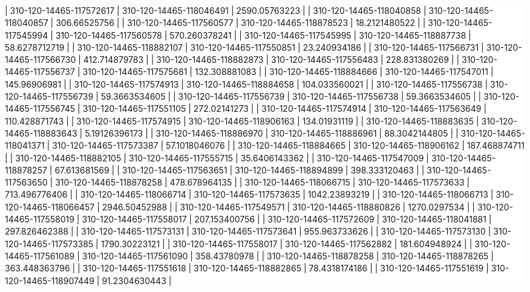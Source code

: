 | 310-120-14465-117572617 | 310-120-14465-118046491 | 2590.05763223 |
| 310-120-14465-118040858 | 310-120-14465-118040857 | 306.66525756 |
| 310-120-14465-117560577 | 310-120-14465-118878523 | 18.2121480522 |
| 310-120-14465-117545994 | 310-120-14465-117560578 | 570.260378241 |
| 310-120-14465-117545995 | 310-120-14465-118887738 | 58.6278712719 |
| 310-120-14465-118882107 | 310-120-14465-117550851 | 23.240934186 |
| 310-120-14465-117566731 | 310-120-14465-117566730 | 412.714879783 |
| 310-120-14465-118882873 | 310-120-14465-117556483 | 228.831380269 |
| 310-120-14465-117556737 | 310-120-14465-117575681 | 132.308881083 |
| 310-120-14465-118884666 | 310-120-14465-117547011 | 145.96906981 |
| 310-120-14465-117574913 | 310-120-14465-118884658 | 104.033560021 |
| 310-120-14465-117556738 | 310-120-14465-117556739 | 59.3663534605 |
| 310-120-14465-117556739 | 310-120-14465-117556738 | 59.3663534605 |
| 310-120-14465-117556745 | 310-120-14465-117551105 | 272.02141273 |
| 310-120-14465-117574914 | 310-120-14465-117563649 | 110.428871743 |
| 310-120-14465-117574915 | 310-120-14465-118906163 | 134.01931119 |
| 310-120-14465-118883635 | 310-120-14465-118883643 | 5.19126396173 |
| 310-120-14465-118886970 | 310-120-14465-118886961 | 88.3042144805 |
| 310-120-14465-118041371 | 310-120-14465-117573387 | 57.1018046076 |
| 310-120-14465-118884665 | 310-120-14465-118906162 | 187.468874711 |
| 310-120-14465-118882105 | 310-120-14465-117555715 | 35.6406143362 |
| 310-120-14465-117547009 | 310-120-14465-118878257 | 67.613681569 |
| 310-120-14465-117563651 | 310-120-14465-118894899 | 398.333120463 |
| 310-120-14465-117563650 | 310-120-14465-118878258 | 478.678964135 |
| 310-120-14465-118066715 | 310-120-14465-117573633 | 713.496776406 |
| 310-120-14465-118066714 | 310-120-14465-117573635 | 1042.23893219 |
| 310-120-14465-118066713 | 310-120-14465-118066457 | 2946.50452988 |
| 310-120-14465-117549571 | 310-120-14465-118880826 | 1270.0297534 |
| 310-120-14465-117558019 | 310-120-14465-117558017 | 207.153400756 |
| 310-120-14465-117572609 | 310-120-14465-118041881 | 297.826462388 |
| 310-120-14465-117573131 | 310-120-14465-117573641 | 955.963733626 |
| 310-120-14465-117573130 | 310-120-14465-117573385 | 1790.30223121 |
| 310-120-14465-117558017 | 310-120-14465-117562882 | 181.604948924 |
| 310-120-14465-117561089 | 310-120-14465-117561090 | 358.43780978 |
| 310-120-14465-118878258 | 310-120-14465-118878265 | 363.448363796 |
| 310-120-14465-117551618 | 310-120-14465-118882865 | 78.4318174186 |
| 310-120-14465-117551619 | 310-120-14465-118907449 | 91.2304630443 |